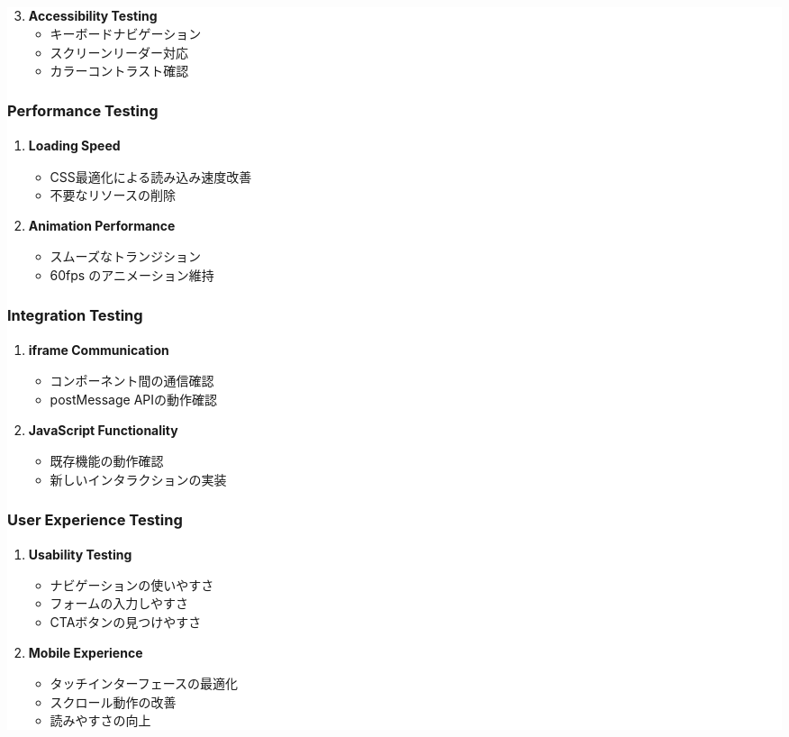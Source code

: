 3. **Accessibility Testing**
   - キーボードナビゲーション
   - スクリーンリーダー対応
   - カラーコントラスト確認

### Performance Testing
1. **Loading Speed**
   - CSS最適化による読み込み速度改善
   - 不要なリソースの削除

2. **Animation Performance**
   - スムーズなトランジション
   - 60fps のアニメーション維持

### Integration Testing
1. **iframe Communication**
   - コンポーネント間の通信確認
   - postMessage APIの動作確認

2. **JavaScript Functionality**
   - 既存機能の動作確認
   - 新しいインタラクションの実装

### User Experience Testing
1. **Usability Testing**
   - ナビゲーションの使いやすさ
   - フォームの入力しやすさ
   - CTAボタンの見つけやすさ

2. **Mobile Experience**
   - タッチインターフェースの最適化
   - スクロール動作の改善
   - 読みやすさの向上